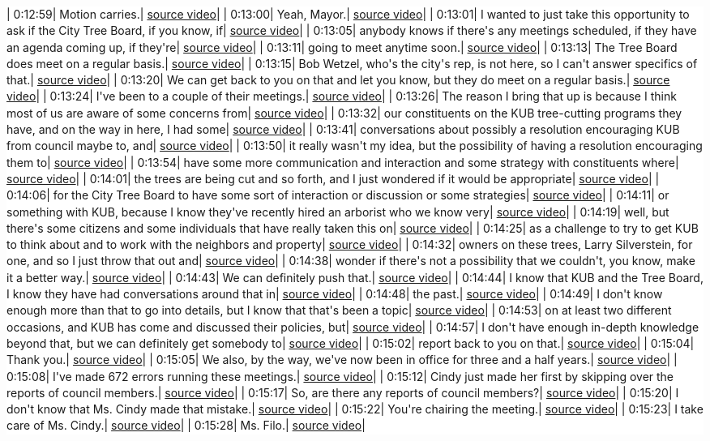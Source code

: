 | 0:12:59| Motion carries.| [source video](https://archive.org/details/citycouncil070424?start=779)|
| 0:13:00| Yeah, Mayor.| [source video](https://archive.org/details/citycouncil070424?start=780)|
| 0:13:01| I wanted to just take this opportunity to ask if the City Tree Board, if you know, if| [source video](https://archive.org/details/citycouncil070424?start=781)|
| 0:13:05| anybody knows if there's any meetings scheduled, if they have an agenda coming up, if they're| [source video](https://archive.org/details/citycouncil070424?start=785)|
| 0:13:11| going to meet anytime soon.| [source video](https://archive.org/details/citycouncil070424?start=791)|
| 0:13:13| The Tree Board does meet on a regular basis.| [source video](https://archive.org/details/citycouncil070424?start=793)|
| 0:13:15| Bob Wetzel, who's the city's rep, is not here, so I can't answer specifics of that.| [source video](https://archive.org/details/citycouncil070424?start=795)|
| 0:13:20| We can get back to you on that and let you know, but they do meet on a regular basis.| [source video](https://archive.org/details/citycouncil070424?start=800)|
| 0:13:24| I've been to a couple of their meetings.| [source video](https://archive.org/details/citycouncil070424?start=804)|
| 0:13:26| The reason I bring that up is because I think most of us are aware of some concerns from| [source video](https://archive.org/details/citycouncil070424?start=806)|
| 0:13:32| our constituents on the KUB tree-cutting programs they have, and on the way in here, I had some| [source video](https://archive.org/details/citycouncil070424?start=812)|
| 0:13:41| conversations about possibly a resolution encouraging KUB from council maybe to, and| [source video](https://archive.org/details/citycouncil070424?start=821)|
| 0:13:50| it really wasn't my idea, but the possibility of having a resolution encouraging them to| [source video](https://archive.org/details/citycouncil070424?start=830)|
| 0:13:54| have some more communication and interaction and some strategy with constituents where| [source video](https://archive.org/details/citycouncil070424?start=834)|
| 0:14:01| the trees are being cut and so forth, and I just wondered if it would be appropriate| [source video](https://archive.org/details/citycouncil070424?start=841)|
| 0:14:06| for the City Tree Board to have some sort of interaction or discussion or some strategies| [source video](https://archive.org/details/citycouncil070424?start=846)|
| 0:14:11| or something with KUB, because I know they've recently hired an arborist who we know very| [source video](https://archive.org/details/citycouncil070424?start=851)|
| 0:14:19| well, but there's some citizens and some individuals that have really taken this on| [source video](https://archive.org/details/citycouncil070424?start=859)|
| 0:14:25| as a challenge to try to get KUB to think about and to work with the neighbors and property| [source video](https://archive.org/details/citycouncil070424?start=865)|
| 0:14:32| owners on these trees, Larry Silverstein, for one, and so I just throw that out and| [source video](https://archive.org/details/citycouncil070424?start=872)|
| 0:14:38| wonder if there's not a possibility that we couldn't, you know, make it a better way.| [source video](https://archive.org/details/citycouncil070424?start=878)|
| 0:14:43| We can definitely push that.| [source video](https://archive.org/details/citycouncil070424?start=883)|
| 0:14:44| I know that KUB and the Tree Board, I know they have had conversations around that in| [source video](https://archive.org/details/citycouncil070424?start=884)|
| 0:14:48| the past.| [source video](https://archive.org/details/citycouncil070424?start=888)|
| 0:14:49| I don't know enough more than that to go into details, but I know that that's been a topic| [source video](https://archive.org/details/citycouncil070424?start=889)|
| 0:14:53| on at least two different occasions, and KUB has come and discussed their policies, but| [source video](https://archive.org/details/citycouncil070424?start=893)|
| 0:14:57| I don't have enough in-depth knowledge beyond that, but we can definitely get somebody to| [source video](https://archive.org/details/citycouncil070424?start=897)|
| 0:15:02| report back to you on that.| [source video](https://archive.org/details/citycouncil070424?start=902)|
| 0:15:04| Thank you.| [source video](https://archive.org/details/citycouncil070424?start=904)|
| 0:15:05| We also, by the way, we've now been in office for three and a half years.| [source video](https://archive.org/details/citycouncil070424?start=905)|
| 0:15:08| I've made 672 errors running these meetings.| [source video](https://archive.org/details/citycouncil070424?start=908)|
| 0:15:12| Cindy just made her first by skipping over the reports of council members.| [source video](https://archive.org/details/citycouncil070424?start=912)|
| 0:15:17| So, are there any reports of council members?| [source video](https://archive.org/details/citycouncil070424?start=917)|
| 0:15:20| I don't know that Ms. Cindy made that mistake.| [source video](https://archive.org/details/citycouncil070424?start=920)|
| 0:15:22| You're chairing the meeting.| [source video](https://archive.org/details/citycouncil070424?start=922)|
| 0:15:23| I take care of Ms. Cindy.| [source video](https://archive.org/details/citycouncil070424?start=923)|
| 0:15:28| Ms. Filo.| [source video](https://archive.org/details/citycouncil070424?start=928)|